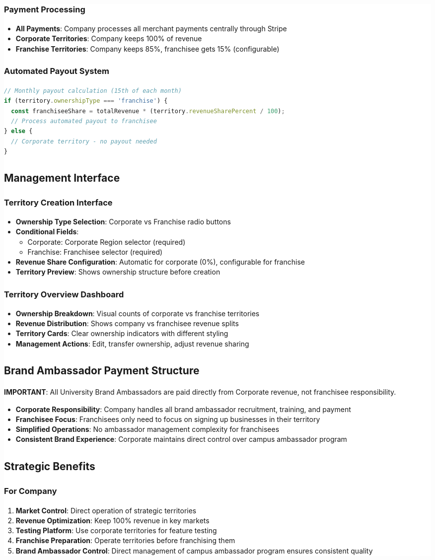 ### Payment Processing
- **All Payments**: Company processes all merchant payments centrally through Stripe
- **Corporate Territories**: Company keeps 100% of revenue
- **Franchise Territories**: Company keeps 85%, franchisee gets 15% (configurable)

### Automated Payout System
```javascript
// Monthly payout calculation (15th of each month)
if (territory.ownershipType === 'franchise') {
  const franchiseeShare = totalRevenue * (territory.revenueSharePercent / 100);
  // Process automated payout to franchisee
} else {
  // Corporate territory - no payout needed
}
```

## Management Interface

### Territory Creation Interface
- **Ownership Type Selection**: Corporate vs Franchise radio buttons
- **Conditional Fields**:
  - Corporate: Corporate Region selector (required)
  - Franchise: Franchisee selector (required)
- **Revenue Share Configuration**: Automatic for corporate (0%), configurable for franchise
- **Territory Preview**: Shows ownership structure before creation

### Territory Overview Dashboard
- **Ownership Breakdown**: Visual counts of corporate vs franchise territories
- **Revenue Distribution**: Shows company vs franchisee revenue splits
- **Territory Cards**: Clear ownership indicators with different styling
- **Management Actions**: Edit, transfer ownership, adjust revenue sharing

## Brand Ambassador Payment Structure

**IMPORTANT**: All University Brand Ambassadors are paid directly from Corporate revenue, not franchisee responsibility.

- **Corporate Responsibility**: Company handles all brand ambassador recruitment, training, and payment
- **Franchisee Focus**: Franchisees only need to focus on signing up businesses in their territory
- **Simplified Operations**: No ambassador management complexity for franchisees
- **Consistent Brand Experience**: Corporate maintains direct control over campus ambassador program

## Strategic Benefits

### For Company
1. **Market Control**: Direct operation of strategic territories
2. **Revenue Optimization**: Keep 100% revenue in key markets
3. **Testing Platform**: Use corporate territories for feature testing
4. **Franchise Preparation**: Operate territories before franchising them
5. **Brand Ambassador Control**: Direct management of campus ambassador program ensures consistent quality
